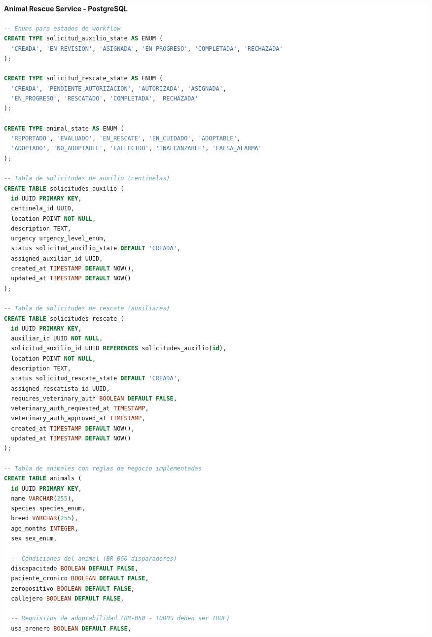 #### Animal Rescue Service - PostgreSQL
```sql
-- Enums para estados de workflow
CREATE TYPE solicitud_auxilio_state AS ENUM (
  'CREADA', 'EN_REVISION', 'ASIGNADA', 'EN_PROGRESO', 'COMPLETADA', 'RECHAZADA'
);

CREATE TYPE solicitud_rescate_state AS ENUM (
  'CREADA', 'PENDIENTE_AUTORIZACION', 'AUTORIZADA', 'ASIGNADA', 
  'EN_PROGRESO', 'RESCATADO', 'COMPLETADA', 'RECHAZADA'
);

CREATE TYPE animal_state AS ENUM (
  'REPORTADO', 'EVALUADO', 'EN_RESCATE', 'EN_CUIDADO', 'ADOPTABLE', 
  'ADOPTADO', 'NO_ADOPTABLE', 'FALLECIDO', 'INALCANZABLE', 'FALSA_ALARMA'
);

-- Tabla de solicitudes de auxilio (centinelas)
CREATE TABLE solicitudes_auxilio (
  id UUID PRIMARY KEY,
  centinela_id UUID,
  location POINT NOT NULL,
  description TEXT,
  urgency urgency_level_enum,
  status solicitud_auxilio_state DEFAULT 'CREADA',
  assigned_auxiliar_id UUID,
  created_at TIMESTAMP DEFAULT NOW(),
  updated_at TIMESTAMP DEFAULT NOW()
);

-- Tabla de solicitudes de rescate (auxiliares)
CREATE TABLE solicitudes_rescate (
  id UUID PRIMARY KEY,
  auxiliar_id UUID NOT NULL,
  solicitud_auxilio_id UUID REFERENCES solicitudes_auxilio(id),
  location POINT NOT NULL,
  description TEXT,
  status solicitud_rescate_state DEFAULT 'CREADA',
  assigned_rescatista_id UUID,
  requires_veterinary_auth BOOLEAN DEFAULT FALSE,
  veterinary_auth_requested_at TIMESTAMP,
  veterinary_auth_approved_at TIMESTAMP,
  created_at TIMESTAMP DEFAULT NOW(),
  updated_at TIMESTAMP DEFAULT NOW()
);

-- Tabla de animales con reglas de negocio implementadas
CREATE TABLE animals (
  id UUID PRIMARY KEY,
  name VARCHAR(255),
  species species_enum,
  breed VARCHAR(255),
  age_months INTEGER,
  sex sex_enum,
  
  -- Condiciones del animal (BR-060 disparadores)
  discapacitado BOOLEAN DEFAULT FALSE,
  paciente_cronico BOOLEAN DEFAULT FALSE,
  zeropositivo BOOLEAN DEFAULT FALSE,
  callejero BOOLEAN DEFAULT FALSE,
  
  -- Requisitos de adoptabilidad (BR-050 - TODOS deben ser TRUE)
  usa_arenero BOOLEAN DEFAULT FALSE,
```
